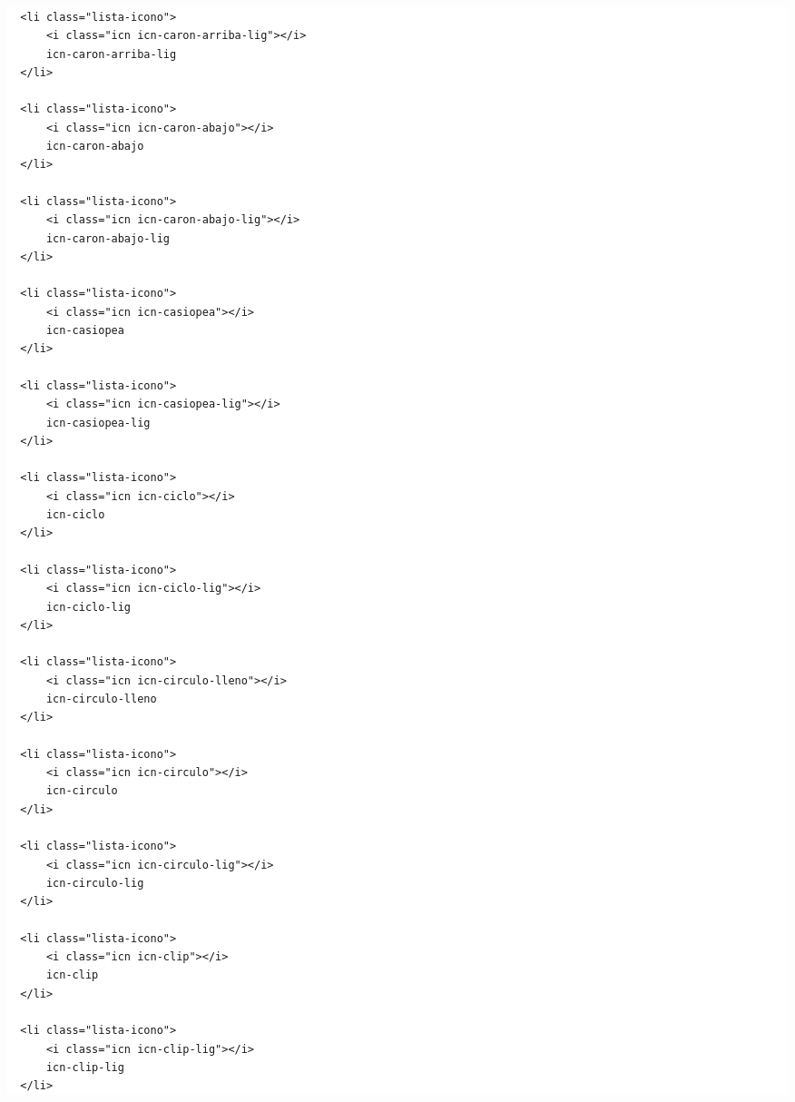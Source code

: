       <li class="lista-icono"> 
          <i class="icn icn-caron-arriba-lig"></i>
          icn-caron-arriba-lig
      </li>
  
      <li class="lista-icono"> 
          <i class="icn icn-caron-abajo"></i>
          icn-caron-abajo
      </li>

      <li class="lista-icono"> 
          <i class="icn icn-caron-abajo-lig"></i>
          icn-caron-abajo-lig
      </li>
  
      <li class="lista-icono"> 
          <i class="icn icn-casiopea"></i>
          icn-casiopea
      </li>

      <li class="lista-icono"> 
          <i class="icn icn-casiopea-lig"></i>
          icn-casiopea-lig
      </li>
  
      <li class="lista-icono"> 
          <i class="icn icn-ciclo"></i>
          icn-ciclo
      </li>

      <li class="lista-icono"> 
          <i class="icn icn-ciclo-lig"></i>
          icn-ciclo-lig
      </li>
  
      <li class="lista-icono"> 
          <i class="icn icn-circulo-lleno"></i>
          icn-circulo-lleno
      </li>

      <li class="lista-icono"> 
          <i class="icn icn-circulo"></i>
          icn-circulo
      </li>

      <li class="lista-icono"> 
          <i class="icn icn-circulo-lig"></i>
          icn-circulo-lig
      </li>
  
      <li class="lista-icono"> 
          <i class="icn icn-clip"></i>
          icn-clip
      </li>

      <li class="lista-icono"> 
          <i class="icn icn-clip-lig"></i>
          icn-clip-lig
      </li>
      